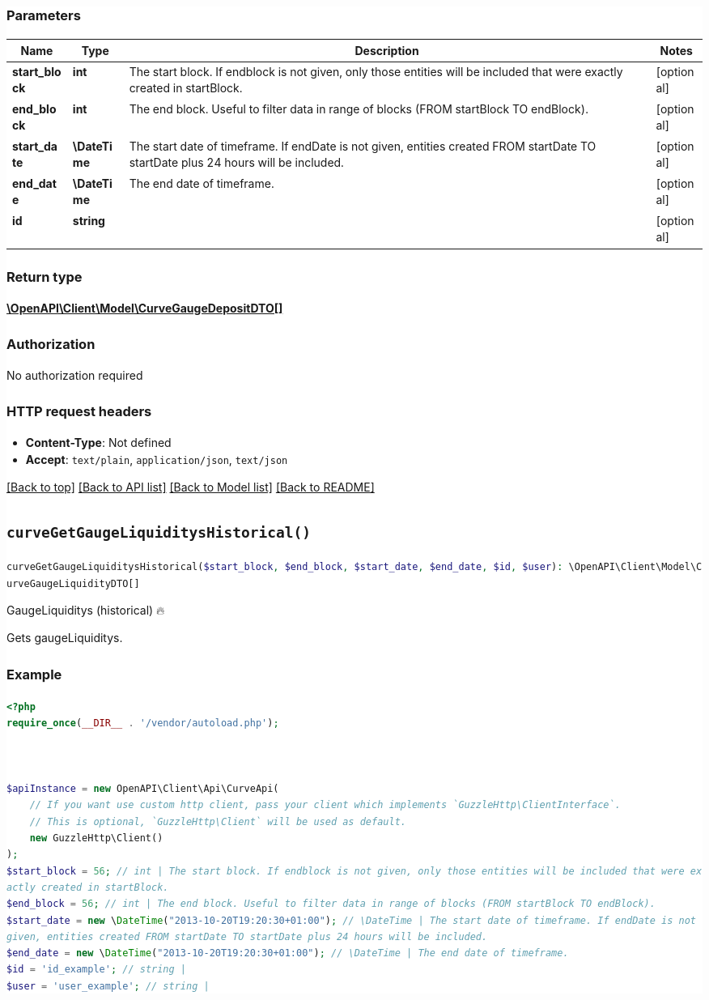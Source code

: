 ### Parameters

| Name | Type | Description  | Notes |
| ------------- | ------------- | ------------- | ------------- |
| **start_block** | **int**| The start block. If endblock is not given, only those entities will be included that were exactly created in startBlock. | [optional] |
| **end_block** | **int**| The end block. Useful to filter data in range of blocks (FROM startBlock TO endBlock). | [optional] |
| **start_date** | **\DateTime**| The start date of timeframe. If endDate is not given, entities created FROM startDate TO startDate plus 24 hours will be included. | [optional] |
| **end_date** | **\DateTime**| The end date of timeframe. | [optional] |
| **id** | **string**|  | [optional] |

### Return type

[**\OpenAPI\Client\Model\CurveGaugeDepositDTO[]**](../Model/CurveGaugeDepositDTO.md)

### Authorization

No authorization required

### HTTP request headers

- **Content-Type**: Not defined
- **Accept**: `text/plain`, `application/json`, `text/json`

[[Back to top]](#) [[Back to API list]](../../README.md#endpoints)
[[Back to Model list]](../../README.md#models)
[[Back to README]](../../README.md)

## `curveGetGaugeLiquiditysHistorical()`

```php
curveGetGaugeLiquiditysHistorical($start_block, $end_block, $start_date, $end_date, $id, $user): \OpenAPI\Client\Model\CurveGaugeLiquidityDTO[]
```

GaugeLiquiditys (historical) 🔥

Gets gaugeLiquiditys.

### Example

```php
<?php
require_once(__DIR__ . '/vendor/autoload.php');



$apiInstance = new OpenAPI\Client\Api\CurveApi(
    // If you want use custom http client, pass your client which implements `GuzzleHttp\ClientInterface`.
    // This is optional, `GuzzleHttp\Client` will be used as default.
    new GuzzleHttp\Client()
);
$start_block = 56; // int | The start block. If endblock is not given, only those entities will be included that were exactly created in startBlock.
$end_block = 56; // int | The end block. Useful to filter data in range of blocks (FROM startBlock TO endBlock).
$start_date = new \DateTime("2013-10-20T19:20:30+01:00"); // \DateTime | The start date of timeframe. If endDate is not given, entities created FROM startDate TO startDate plus 24 hours will be included.
$end_date = new \DateTime("2013-10-20T19:20:30+01:00"); // \DateTime | The end date of timeframe.
$id = 'id_example'; // string | 
$user = 'user_example'; // string | 
```
